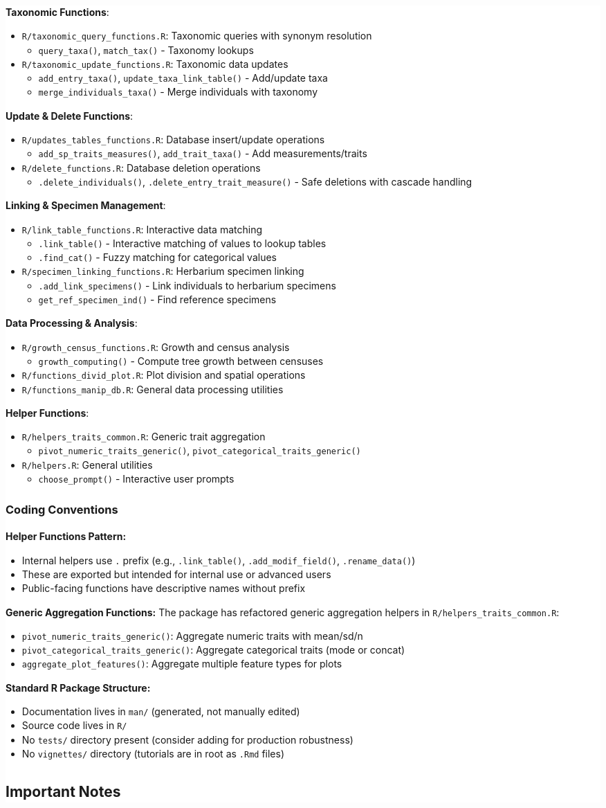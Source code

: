 **Taxonomic Functions**:
- `R/taxonomic_query_functions.R`: Taxonomic queries with synonym resolution
  - `query_taxa()`, `match_tax()` - Taxonomy lookups
- `R/taxonomic_update_functions.R`: Taxonomic data updates
  - `add_entry_taxa()`, `update_taxa_link_table()` - Add/update taxa
  - `merge_individuals_taxa()` - Merge individuals with taxonomy

**Update & Delete Functions**:
- `R/updates_tables_functions.R`: Database insert/update operations
  - `add_sp_traits_measures()`, `add_trait_taxa()` - Add measurements/traits
- `R/delete_functions.R`: Database deletion operations
  - `.delete_individuals()`, `.delete_entry_trait_measure()` - Safe deletions with cascade handling

**Linking & Specimen Management**:
- `R/link_table_functions.R`: Interactive data matching
  - `.link_table()` - Interactive matching of values to lookup tables
  - `.find_cat()` - Fuzzy matching for categorical values
- `R/specimen_linking_functions.R`: Herbarium specimen linking
  - `.add_link_specimens()` - Link individuals to herbarium specimens
  - `get_ref_specimen_ind()` - Find reference specimens

**Data Processing & Analysis**:
- `R/growth_census_functions.R`: Growth and census analysis
  - `growth_computing()` - Compute tree growth between censuses
- `R/functions_divid_plot.R`: Plot division and spatial operations
- `R/functions_manip_db.R`: General data processing utilities

**Helper Functions**:
- `R/helpers_traits_common.R`: Generic trait aggregation
  - `pivot_numeric_traits_generic()`, `pivot_categorical_traits_generic()`
- `R/helpers.R`: General utilities
  - `choose_prompt()` - Interactive user prompts

### Coding Conventions

**Helper Functions Pattern:**
- Internal helpers use `.` prefix (e.g., `.link_table()`, `.add_modif_field()`, `.rename_data()`)
- These are exported but intended for internal use or advanced users
- Public-facing functions have descriptive names without prefix

**Generic Aggregation Functions:**
The package has refactored generic aggregation helpers in `R/helpers_traits_common.R`:
- `pivot_numeric_traits_generic()`: Aggregate numeric traits with mean/sd/n
- `pivot_categorical_traits_generic()`: Aggregate categorical traits (mode or concat)
- `aggregate_plot_features()`: Aggregate multiple feature types for plots

**Standard R Package Structure:**
- Documentation lives in `man/` (generated, not manually edited)
- Source code lives in `R/`
- No `tests/` directory present (consider adding for production robustness)
- No `vignettes/` directory (tutorials are in root as `.Rmd` files)

## Important Notes
